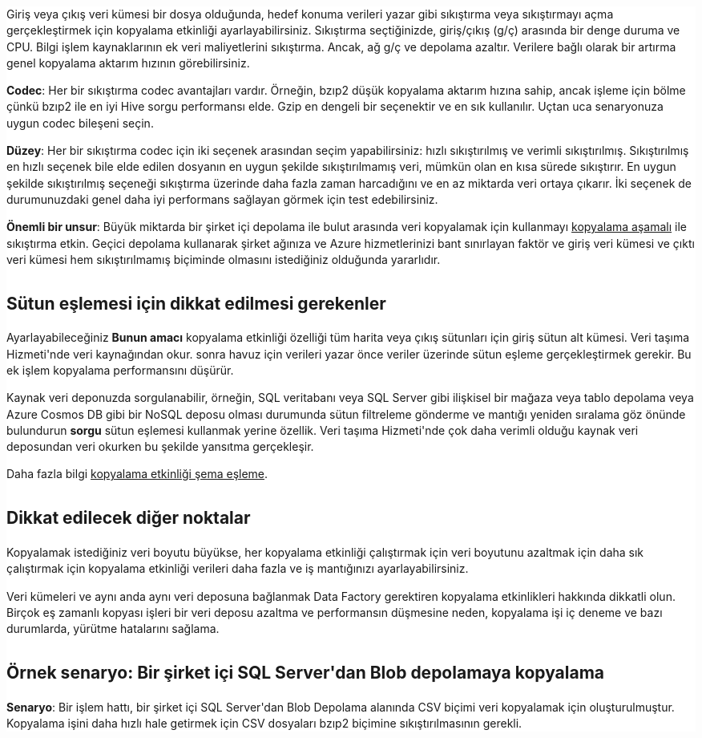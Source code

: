 Giriş veya çıkış veri kümesi bir dosya olduğunda, hedef konuma verileri yazar gibi sıkıştırma veya sıkıştırmayı açma gerçekleştirmek için kopyalama etkinliği ayarlayabilirsiniz. Sıkıştırma seçtiğinizde, giriş/çıkış (g/ç) arasında bir denge duruma ve CPU. Bilgi işlem kaynaklarının ek veri maliyetlerini sıkıştırma. Ancak, ağ g/ç ve depolama azaltır. Verilere bağlı olarak bir artırma genel kopyalama aktarım hızının görebilirsiniz.

**Codec**: Her bir sıkıştırma codec avantajları vardır. Örneğin, bzıp2 düşük kopyalama aktarım hızına sahip, ancak işleme için bölme çünkü bzıp2 ile en iyi Hive sorgu performansı elde. Gzip en dengeli bir seçenektir ve en sık kullanılır. Uçtan uca senaryonuza uygun codec bileşeni seçin.

**Düzey**: Her bir sıkıştırma codec için iki seçenek arasından seçim yapabilirsiniz: hızlı sıkıştırılmış ve verimli sıkıştırılmış. Sıkıştırılmış en hızlı seçenek bile elde edilen dosyanın en uygun şekilde sıkıştırılmamış veri, mümkün olan en kısa sürede sıkıştırır. En uygun şekilde sıkıştırılmış seçeneği sıkıştırma üzerinde daha fazla zaman harcadığını ve en az miktarda veri ortaya çıkarır. İki seçenek de durumunuzdaki genel daha iyi performans sağlayan görmek için test edebilirsiniz.

**Önemli bir unsur**: Büyük miktarda bir şirket içi depolama ile bulut arasında veri kopyalamak için kullanmayı [kopyalama aşamalı](#staged-copy) ile sıkıştırma etkin. Geçici depolama kullanarak şirket ağınıza ve Azure hizmetlerinizi bant sınırlayan faktör ve giriş veri kümesi ve çıktı veri kümesi hem sıkıştırılmamış biçiminde olmasını istediğiniz olduğunda yararlıdır.

## <a name="considerations-for-column-mapping"></a>Sütun eşlemesi için dikkat edilmesi gerekenler

Ayarlayabileceğiniz **Bunun amacı** kopyalama etkinliği özelliği tüm harita veya çıkış sütunları için giriş sütun alt kümesi. Veri taşıma Hizmeti'nde veri kaynağından okur. sonra havuz için verileri yazar önce veriler üzerinde sütun eşleme gerçekleştirmek gerekir. Bu ek işlem kopyalama performansını düşürür.

Kaynak veri deponuzda sorgulanabilir, örneğin, SQL veritabanı veya SQL Server gibi ilişkisel bir mağaza veya tablo depolama veya Azure Cosmos DB gibi bir NoSQL deposu olması durumunda sütun filtreleme gönderme ve mantığı yeniden sıralama göz önünde bulundurun **sorgu** sütun eşlemesi kullanmak yerine özellik. Veri taşıma Hizmeti'nde çok daha verimli olduğu kaynak veri deposundan veri okurken bu şekilde yansıtma gerçekleşir.

Daha fazla bilgi [kopyalama etkinliği şema eşleme](copy-activity-schema-and-type-mapping.md).

## <a name="other-considerations"></a>Dikkat edilecek diğer noktalar

Kopyalamak istediğiniz veri boyutu büyükse, her kopyalama etkinliği çalıştırmak için veri boyutunu azaltmak için daha sık çalıştırmak için kopyalama etkinliği verileri daha fazla ve iş mantığınızı ayarlayabilirsiniz.

Veri kümeleri ve aynı anda aynı veri deposuna bağlanmak Data Factory gerektiren kopyalama etkinlikleri hakkında dikkatli olun. Birçok eş zamanlı kopyası işleri bir veri deposu azaltma ve performansın düşmesine neden, kopyalama işi iç deneme ve bazı durumlarda, yürütme hatalarını sağlama.

## <a name="sample-scenario-copy-from-an-on-premises-sql-server-to-blob-storage"></a>Örnek senaryo: Bir şirket içi SQL Server'dan Blob depolamaya kopyalama

**Senaryo**: Bir işlem hattı, bir şirket içi SQL Server'dan Blob Depolama alanında CSV biçimi veri kopyalamak için oluşturulmuştur. Kopyalama işini daha hızlı hale getirmek için CSV dosyaları bzıp2 biçimine sıkıştırılmasının gerekli.
